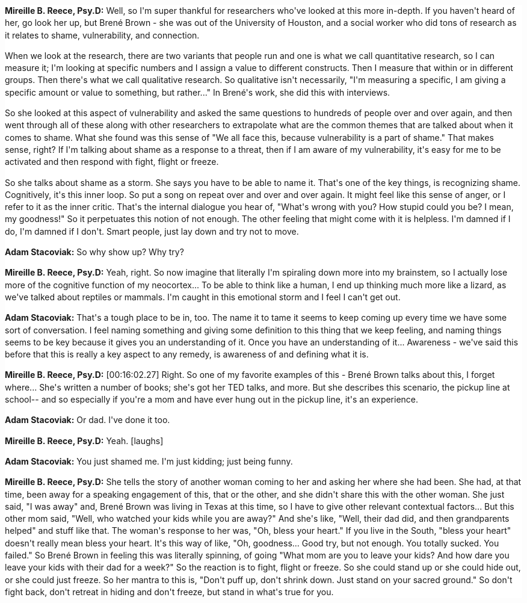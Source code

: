 **Mireille B. Reece, Psy.D:** Well, so I&#39;m super thankful for researchers who&#39;ve looked at this more in-depth. If you haven&#39;t heard of her, go look her up, but Brené Brown - she was out of the University of Houston, and a social worker who did tons of research as it relates to shame, vulnerability, and connection.

When we look at the research, there are two variants that people run and one is what we call quantitative research, so I can measure it; I&#39;m looking at specific numbers and I assign a value to different constructs. Then I measure that within or in different groups. Then there&#39;s what we call qualitative research. So qualitative isn&#39;t necessarily, &quot;I&#39;m measuring a specific, I am giving a specific amount or value to something, but rather...&quot; In Brené&#39;s work, she did this with interviews.

So she looked at this aspect of vulnerability and asked the same questions to hundreds of people over and over again, and then went through all of these along with other researchers to extrapolate what are the common themes that are talked about when it comes to shame. What she found was this sense of &quot;We all face this, because vulnerability is a part of shame.&quot; That makes sense, right? If I&#39;m talking about shame as a response to a threat, then if I am aware of my vulnerability, it&#39;s easy for me to be activated and then respond with fight, flight or freeze.

So she talks about shame as a storm. She says you have to be able to name it. That&#39;s one of the key things, is recognizing shame. Cognitively, it&#39;s this inner loop. So put a song on repeat over and over and over again. It might feel like this sense of anger, or I refer to it as the inner critic. That&#39;s the internal dialogue you hear of, &quot;What&#39;s wrong with you? How stupid could you be? I mean, my goodness!&quot; So it perpetuates this notion of not enough. The other feeling that might come with it is helpless. I&#39;m damned if I do, I&#39;m damned if I don&#39;t. Smart people, just lay down and try not to move.

**Adam Stacoviak:** So why show up? Why try?

**Mireille B. Reece, Psy.D:** Yeah, right. So now imagine that literally I&#39;m spiraling down more into my brainstem, so I actually lose more of the cognitive function of my neocortex... To be able to think like a human, I end up thinking much more like a lizard, as we&#39;ve talked about reptiles or mammals. I&#39;m caught in this emotional storm and I feel I can&#39;t get out.

**Adam Stacoviak:** That&#39;s a tough place to be in, too. The name it to tame it seems to keep coming up every time we have some sort of conversation. I feel naming something and giving some definition to this thing that we keep feeling, and naming things seems to be key because it gives you an understanding of it. Once you have an understanding of it... Awareness - we&#39;ve said this before that this is really a key aspect to any remedy, is awareness of and defining what it is.

**Mireille B. Reece, Psy.D:** [00:16:02.27] Right. So one of my favorite examples of this - Brené Brown talks about this, I forget where... She&#39;s written a number of books; she&#39;s got her TED talks, and more. But she describes this scenario, the pickup line at school-- and so especially if you&#39;re a mom and have ever hung out in the pickup line, it&#39;s an experience.

**Adam Stacoviak:** Or dad. I&#39;ve done it too.

**Mireille B. Reece, Psy.D:** Yeah. [laughs]

**Adam Stacoviak:** You just shamed me. I&#39;m just kidding; just being funny.

**Mireille B. Reece, Psy.D:** She tells the story of another woman coming to her and asking her where she had been. She had, at that time, been away for a speaking engagement of this, that or the other, and she didn&#39;t share this with the other woman. She just said, &quot;I was away&quot; and, Brené Brown was living in Texas at this time, so I have to give other relevant contextual factors... But this other mom said, &quot;Well, who watched your kids while you are away?&quot; And she&#39;s like, &quot;Well, their dad did, and then grandparents helped&quot; and stuff like that. The woman&#39;s response to her was, &quot;Oh, bless your heart.&quot; If you live in the South, &quot;bless your heart&quot; doesn&#39;t really mean bless your heart. It&#39;s this way of like, &quot;Oh, goodness... Good try, but not enough. You totally sucked. You failed.&quot; So Brené Brown in feeling this was literally spinning, of going &quot;What mom are you to leave your kids? And how dare you leave your kids with their dad for a week?&quot; So the reaction is to fight, flight or freeze. So she could stand up or she could hide out, or she could just freeze. So her mantra to this is, &quot;Don&#39;t puff up, don&#39;t shrink down. Just stand on your sacred ground.&quot; So don&#39;t fight back, don&#39;t retreat in hiding and don&#39;t freeze, but stand in what&#39;s true for you.
